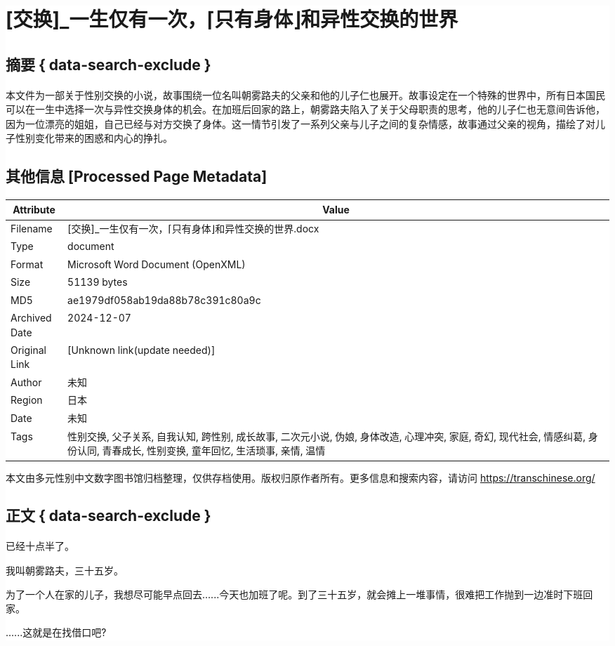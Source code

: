# [交换]_一生仅有一次，⌈只有身体⌋和异性交换的世界



## 摘要  { data-search-exclude }


本文件为一部关于性别交换的小说，故事围绕一位名叫朝雾路夫的父亲和他的儿子仁也展开。故事设定在一个特殊的世界中，所有日本国民可以在一生中选择一次与异性交换身体的机会。在加班后回家的路上，朝雾路夫陷入了关于父母职责的思考，他的儿子仁也无意间告诉他，因为一位漂亮的姐姐，自己已经与对方交换了身体。这一情节引发了一系列父亲与儿子之间的复杂情感，故事通过父亲的视角，描绘了对儿子性别变化带来的困惑和内心的挣扎。



## 其他信息 [Processed Page Metadata]

| Attribute       | Value                                  |
|-----------------|----------------------------------------|
| Filename        | [交换]_一生仅有一次，⌈只有身体⌋和异性交换的世界.docx                             |
| Type            | document                                 |
| Format          | Microsoft Word Document (OpenXML)                               |
| Size            | 51139 bytes                           |
| MD5             | ae1979df058ab19da88b78c391c80a9c                                  |
| Archived Date   | 2024-12-07                             |
| Original Link   | [Unknown link(update needed)]                         |
| Author          | 未知                               |
| Region          | 日本                               |
| Date            | 未知                                 |
| Tags            | 性别交换, 父子关系, 自我认知, 跨性别, 成长故事, 二次元小说, 伪娘, 身体改造, 心理冲突, 家庭, 奇幻, 现代社会, 情感纠葛, 身份认同, 青春成长, 性别变换, 童年回忆, 生活琐事, 亲情, 温情                                 |

本文由多元性别中文数字图书馆归档整理，仅供存档使用。版权归原作者所有。更多信息和搜索内容，请访问 <https://transchinese.org/>


## 正文 { data-search-exclude }


已经十点半了。



我叫朝雾路夫，三十五岁。



为了一个人在家的儿子，我想尽可能早点回去......今天也加班了呢。到了三十五岁，就会摊上一堆事情，很难把工作抛到一边准时下班回家。



......这就是在找借口吧?

